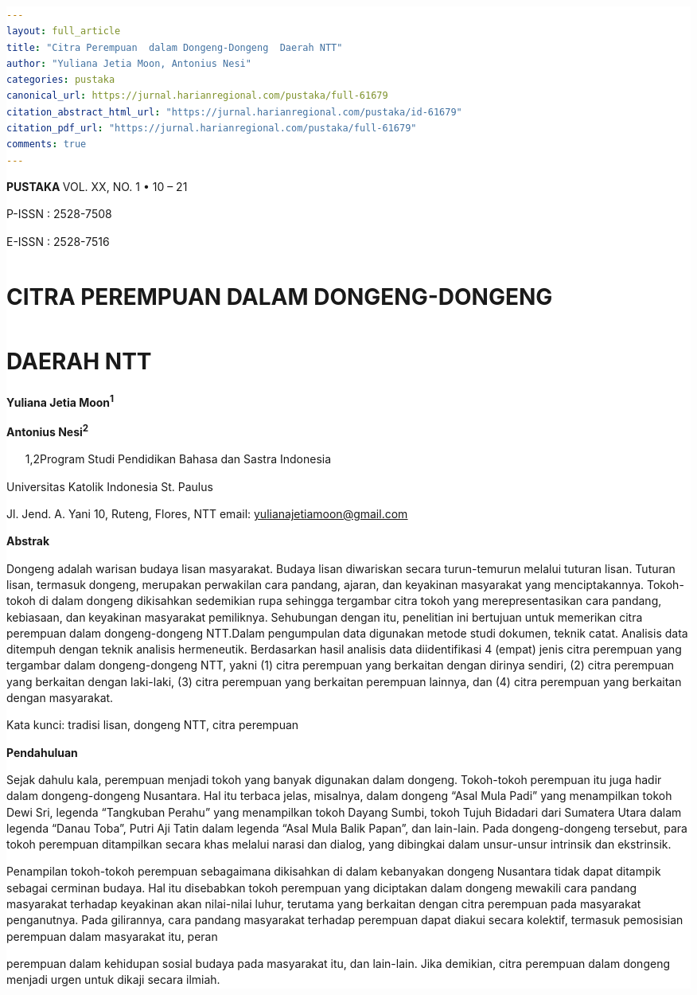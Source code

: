 ```yaml
---
layout: full_article
title: "Citra Perempuan  dalam Dongeng-Dongeng  Daerah NTT"
author: "Yuliana Jetia Moon, Antonius Nesi"
categories: pustaka
canonical_url: https://jurnal.harianregional.com/pustaka/full-61679 
citation_abstract_html_url: "https://jurnal.harianregional.com/pustaka/id-61679"
citation_pdf_url: "https://jurnal.harianregional.com/pustaka/full-61679"  
comments: true
---
```


<p><span class="font1" style="font-weight:bold;">PUSTAKA </span><span class="font1">V</span><span class="font0">OL</span><span class="font1">. XX, N</span><span class="font0">O</span><span class="font1">. 1 • 10 – 21</span></p>
<p><span class="font1">P-ISSN : 2528-7508</span></p>
<p><span class="font1">E-ISSN : 2528-7516</span></p><a name="caption1"></a>
<h1><a name="bookmark0"></a><span class="font6" style="font-weight:bold;"><a name="bookmark1"></a>CITRA PEREMPUAN DALAM DONGENG-DONGENG</span><br><br><span class="font6" style="font-weight:bold;"><a name="bookmark2"></a>DAERAH NTT</span></h1>
<p><span class="font5" style="font-weight:bold;">Yuliana Jetia Moon<sup>1</sup></span></p>
<p><span class="font5" style="font-weight:bold;">Antonius Nesi<sup>2</sup></span></p>
<ul style="list-style:none;"><li>
<p><span class="font2">1,2</span><span class="font3">Program Studi Pendidikan Bahasa dan Sastra Indonesia</span></p></li></ul>
<p><span class="font3">Universitas Katolik Indonesia St. Paulus</span></p>
<p><span class="font3">Jl. Jend. A. Yani 10, Ruteng, Flores, NTT email: </span><a href="mailto:yulianajetiamoon@gmail.com"><span class="font3" style="text-decoration:underline;">yulianajetiamoon@gmail.com</span></a></p>
<p><span class="font5" style="font-weight:bold;">Abstrak</span></p>
<p><span class="font3">Dongeng adalah warisan budaya lisan masyarakat. Budaya lisan diwariskan secara turun-temurun melalui tuturan lisan. Tuturan lisan, termasuk dongeng, merupakan perwakilan cara pandang, ajaran, dan keyakinan masyarakat yang menciptakannya. Tokoh-tokoh di dalam dongeng dikisahkan sedemikian rupa sehingga tergambar citra tokoh yang merepresentasikan cara pandang, kebiasaan, dan keyakinan masyarakat pemiliknya. Sehubungan dengan itu, penelitian ini bertujuan untuk memerikan citra perempuan dalam dongeng-dongeng NTT.Dalam pengumpulan data digunakan metode studi dokumen, teknik catat. Analisis data ditempuh dengan teknik analisis hermeneutik. Berdasarkan hasil analisis data diidentifikasi 4 (empat) jenis citra perempuan yang tergambar dalam dongeng-dongeng NTT, yakni (1) citra perempuan yang berkaitan dengan dirinya sendiri, (2) citra perempuan yang berkaitan dengan laki-laki, (3) citra perempuan yang berkaitan perempuan lainnya, dan (4) citra perempuan yang berkaitan dengan masyarakat.</span></p>
<p><span class="font3">Kata kunci: tradisi lisan, dongeng NTT, citra perempuan</span></p>
<p><span class="font5" style="font-weight:bold;">Pendahuluan</span></p>
<p><span class="font4">Sejak dahulu kala, perempuan menjadi tokoh yang banyak digunakan dalam dongeng. Tokoh-tokoh perempuan itu juga hadir dalam dongeng-dongeng Nusantara. Hal itu terbaca jelas, misalnya, dalam dongeng “Asal Mula Padi” yang menampilkan tokoh Dewi Sri, legenda “Tangkuban Perahu” yang menampilkan tokoh Dayang Sumbi, tokoh Tujuh Bidadari dari Sumatera Utara dalam legenda “Danau Toba”, Putri Aji Tatin dalam legenda “Asal Mula Balik Papan”, dan lain-lain. Pada dongeng-dongeng tersebut, para tokoh perempuan ditampilkan secara khas melalui narasi dan dialog, yang dibingkai dalam unsur-unsur intrinsik dan ekstrinsik.</span></p>
<p><span class="font4">Penampilan tokoh-tokoh perempuan sebagaimana dikisahkan di dalam kebanyakan dongeng Nusantara tidak dapat ditampik sebagai cerminan budaya. Hal itu disebabkan tokoh perempuan yang diciptakan dalam dongeng mewakili cara pandang masyarakat terhadap keyakinan akan nilai-nilai luhur, terutama yang berkaitan dengan citra perempuan pada masyarakat penganutnya. Pada gilirannya, cara pandang masyarakat terhadap perempuan dapat diakui secara kolektif, termasuk pemosisian perempuan dalam masyarakat itu, peran</span></p>
<p><span class="font4">perempuan dalam kehidupan sosial budaya pada masyarakat itu, dan lain-lain. Jika demikian, citra perempuan dalam dongeng menjadi urgen untuk dikaji secara ilmiah.</span></p>
